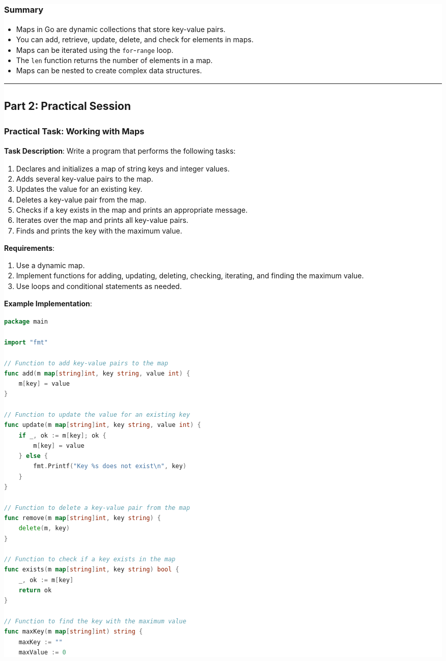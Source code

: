 ### Summary
- Maps in Go are dynamic collections that store key-value pairs.
- You can add, retrieve, update, delete, and check for elements in maps.
- Maps can be iterated using the `for`-`range` loop.
- The `len` function returns the number of elements in a map.
- Maps can be nested to create complex data structures.

---

## Part 2: Practical Session

### Practical Task: Working with Maps

**Task Description**: Write a program that performs the following tasks:
1. Declares and initializes a map of string keys and integer values.
2. Adds several key-value pairs to the map.
3. Updates the value for an existing key.
4. Deletes a key-value pair from the map.
5. Checks if a key exists in the map and prints an appropriate message.
6. Iterates over the map and prints all key-value pairs.
7. Finds and prints the key with the maximum value.

**Requirements**:
1. Use a dynamic map.
2. Implement functions for adding, updating, deleting, checking, iterating, and finding the maximum value.
3. Use loops and conditional statements as needed.

**Example Implementation**:

```go
package main

import "fmt"

// Function to add key-value pairs to the map
func add(m map[string]int, key string, value int) {
    m[key] = value
}

// Function to update the value for an existing key
func update(m map[string]int, key string, value int) {
    if _, ok := m[key]; ok {
        m[key] = value
    } else {
        fmt.Printf("Key %s does not exist\n", key)
    }
}

// Function to delete a key-value pair from the map
func remove(m map[string]int, key string) {
    delete(m, key)
}

// Function to check if a key exists in the map
func exists(m map[string]int, key string) bool {
    _, ok := m[key]
    return ok
}

// Function to find the key with the maximum value
func maxKey(m map[string]int) string {
    maxKey := ""
    maxValue := 0
```